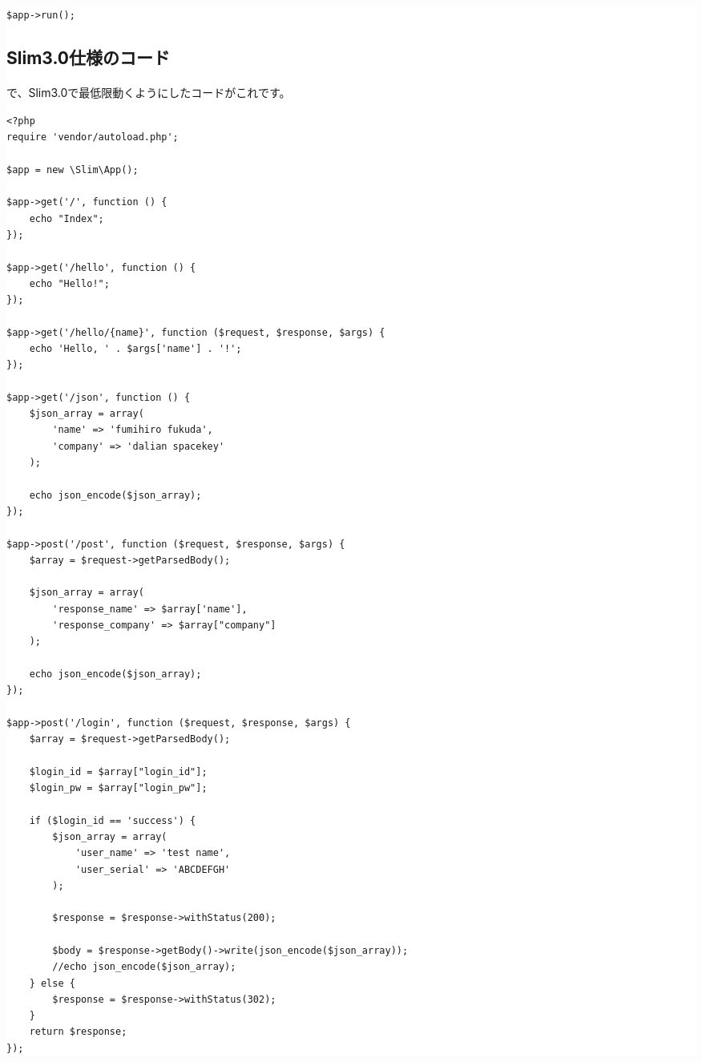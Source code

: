     $app->run();

## Slim3.0仕様のコード

で、Slim3.0で最低限動くようにしたコードがこれです。

    <?php
    require 'vendor/autoload.php';

    $app = new \Slim\App();

    $app->get('/', function () {
        echo "Index";
    });

    $app->get('/hello', function () {
        echo "Hello!";
    });

    $app->get('/hello/{name}', function ($request, $response, $args) {
        echo 'Hello, ' . $args['name'] . '!';
    });

    $app->get('/json', function () {
        $json_array = array(
            'name' => 'fumihiro fukuda',
            'company' => 'dalian spacekey'
        );

        echo json_encode($json_array);
    });

    $app->post('/post', function ($request, $response, $args) {
        $array = $request->getParsedBody();

        $json_array = array(
            'response_name' => $array['name'],
            'response_company' => $array["company"]
        );

        echo json_encode($json_array);
    });

    $app->post('/login', function ($request, $response, $args) {
        $array = $request->getParsedBody();

        $login_id = $array["login_id"];
        $login_pw = $array["login_pw"];

        if ($login_id == 'success') {
            $json_array = array(
                'user_name' => 'test name',
                'user_serial' => 'ABCDEFGH'
            );

            $response = $response->withStatus(200);

            $body = $response->getBody()->write(json_encode($json_array));
            //echo json_encode($json_array);
        } else {
            $response = $response->withStatus(302);
        }
        return $response;
    });
